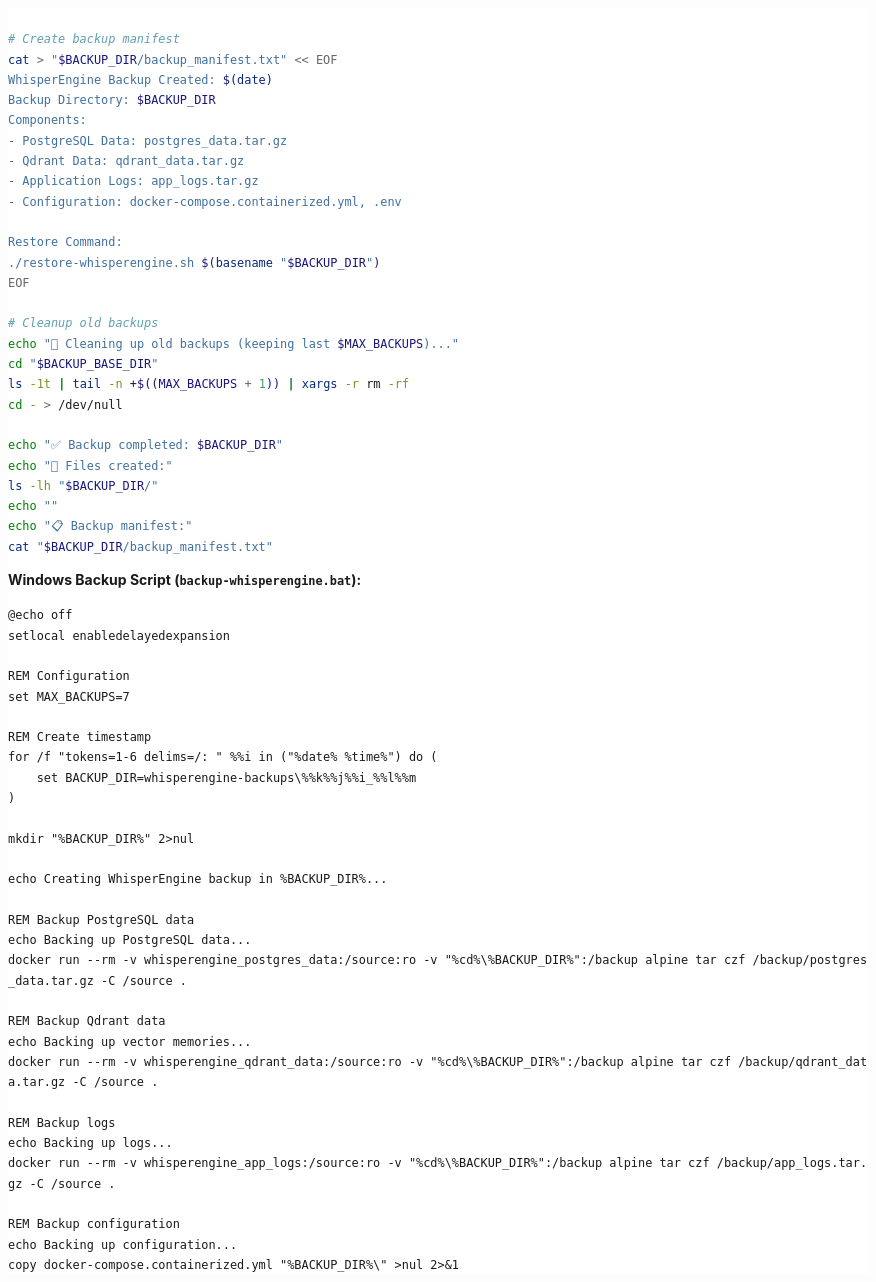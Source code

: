 ```bash

# Create backup manifest
cat > "$BACKUP_DIR/backup_manifest.txt" << EOF
WhisperEngine Backup Created: $(date)
Backup Directory: $BACKUP_DIR
Components:
- PostgreSQL Data: postgres_data.tar.gz
- Qdrant Data: qdrant_data.tar.gz  
- Application Logs: app_logs.tar.gz
- Configuration: docker-compose.containerized.yml, .env

Restore Command:
./restore-whisperengine.sh $(basename "$BACKUP_DIR")
EOF

# Cleanup old backups
echo "🧹 Cleaning up old backups (keeping last $MAX_BACKUPS)..."
cd "$BACKUP_BASE_DIR"
ls -1t | tail -n +$((MAX_BACKUPS + 1)) | xargs -r rm -rf
cd - > /dev/null

echo "✅ Backup completed: $BACKUP_DIR"
echo "📁 Files created:"
ls -lh "$BACKUP_DIR/"
echo ""
echo "📋 Backup manifest:"
cat "$BACKUP_DIR/backup_manifest.txt"
```

**Windows Backup Script (`backup-whisperengine.bat`):**
```batch
@echo off
setlocal enabledelayedexpansion

REM Configuration
set MAX_BACKUPS=7

REM Create timestamp
for /f "tokens=1-6 delims=/: " %%i in ("%date% %time%") do (
    set BACKUP_DIR=whisperengine-backups\%%k%%j%%i_%%l%%m
)

mkdir "%BACKUP_DIR%" 2>nul

echo Creating WhisperEngine backup in %BACKUP_DIR%...

REM Backup PostgreSQL data
echo Backing up PostgreSQL data...
docker run --rm -v whisperengine_postgres_data:/source:ro -v "%cd%\%BACKUP_DIR%":/backup alpine tar czf /backup/postgres_data.tar.gz -C /source .

REM Backup Qdrant data  
echo Backing up vector memories...
docker run --rm -v whisperengine_qdrant_data:/source:ro -v "%cd%\%BACKUP_DIR%":/backup alpine tar czf /backup/qdrant_data.tar.gz -C /source .

REM Backup logs
echo Backing up logs...
docker run --rm -v whisperengine_app_logs:/source:ro -v "%cd%\%BACKUP_DIR%":/backup alpine tar czf /backup/app_logs.tar.gz -C /source .

REM Backup configuration
echo Backing up configuration...
copy docker-compose.containerized.yml "%BACKUP_DIR%\" >nul 2>&1
```